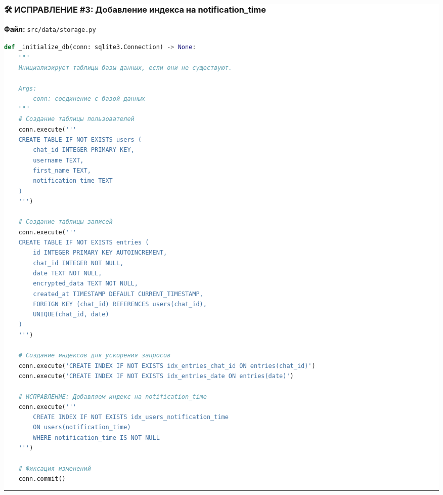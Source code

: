
### 🛠️ ИСПРАВЛЕНИЕ #3: Добавление индекса на notification_time

**Файл:** `src/data/storage.py`

```python
def _initialize_db(conn: sqlite3.Connection) -> None:
    """
    Инициализирует таблицы базы данных, если они не существуют.

    Args:
        conn: соединение с базой данных
    """
    # Создание таблицы пользователей
    conn.execute('''
    CREATE TABLE IF NOT EXISTS users (
        chat_id INTEGER PRIMARY KEY,
        username TEXT,
        first_name TEXT,
        notification_time TEXT
    )
    ''')

    # Создание таблицы записей
    conn.execute('''
    CREATE TABLE IF NOT EXISTS entries (
        id INTEGER PRIMARY KEY AUTOINCREMENT,
        chat_id INTEGER NOT NULL,
        date TEXT NOT NULL,
        encrypted_data TEXT NOT NULL,
        created_at TIMESTAMP DEFAULT CURRENT_TIMESTAMP,
        FOREIGN KEY (chat_id) REFERENCES users(chat_id),
        UNIQUE(chat_id, date)
    )
    ''')

    # Создание индексов для ускорения запросов
    conn.execute('CREATE INDEX IF NOT EXISTS idx_entries_chat_id ON entries(chat_id)')
    conn.execute('CREATE INDEX IF NOT EXISTS idx_entries_date ON entries(date)')

    # ИСПРАВЛЕНИЕ: Добавляем индекс на notification_time
    conn.execute('''
        CREATE INDEX IF NOT EXISTS idx_users_notification_time
        ON users(notification_time)
        WHERE notification_time IS NOT NULL
    ''')

    # Фиксация изменений
    conn.commit()
```

---
